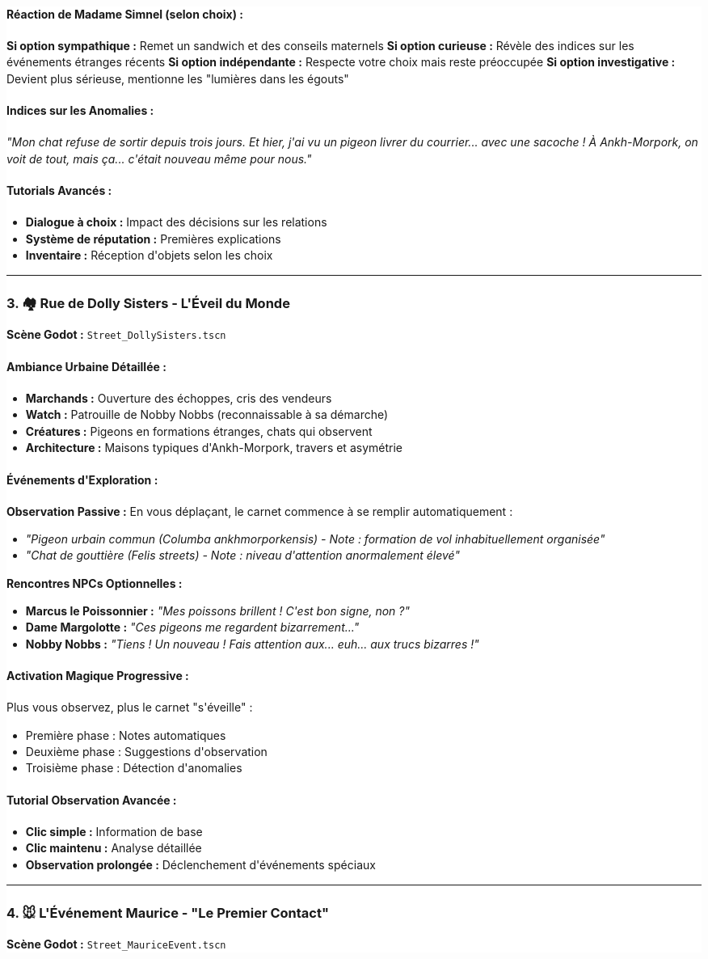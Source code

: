 #### **Réaction de Madame Simnel (selon choix) :**
**Si option sympathique :** Remet un sandwich et des conseils maternels
**Si option curieuse :** Révèle des indices sur les événements étranges récents
**Si option indépendante :** Respecte votre choix mais reste préoccupée
**Si option investigative :** Devient plus sérieuse, mentionne les "lumières dans les égouts"

#### **Indices sur les Anomalies :**
*"Mon chat refuse de sortir depuis trois jours. Et hier, j'ai vu un pigeon livrer du courrier... avec une sacoche ! À Ankh-Morpork, on voit de tout, mais ça... c'était nouveau même pour nous."*

#### **Tutorials Avancés :**
- **Dialogue à choix :** Impact des décisions sur les relations
- **Système de réputation :** Premières explications
- **Inventaire :** Réception d'objets selon les choix

---

### **3. 🏘️ Rue de Dolly Sisters - L'Éveil du Monde**
**Scène Godot :** `Street_DollySisters.tscn`

#### **Ambiance Urbaine Détaillée :**
- **Marchands :** Ouverture des échoppes, cris des vendeurs
- **Watch :** Patrouille de Nobby Nobbs (reconnaissable à sa démarche)
- **Créatures :** Pigeons en formations étranges, chats qui observent
- **Architecture :** Maisons typiques d'Ankh-Morpork, travers et asymétrie

#### **Événements d'Exploration :**

**Observation Passive :**
En vous déplaçant, le carnet commence à se remplir automatiquement :
- *"Pigeon urbain commun (Columba ankhmorporkensis) - Note : formation de vol inhabituellement organisée"*
- *"Chat de gouttière (Felis streets) - Note : niveau d'attention anormalement élevé"*

**Rencontres NPCs Optionnelles :**
- **Marcus le Poissonnier :** *"Mes poissons brillent ! C'est bon signe, non ?"*
- **Dame Margolotte :** *"Ces pigeons me regardent bizarrement..."*
- **Nobby Nobbs :** *"Tiens ! Un nouveau ! Fais attention aux... euh... aux trucs bizarres !"*

#### **Activation Magique Progressive :**
Plus vous observez, plus le carnet "s'éveille" :
- Première phase : Notes automatiques
- Deuxième phase : Suggestions d'observation
- Troisième phase : Détection d'anomalies

#### **Tutorial Observation Avancée :**
- **Clic simple :** Information de base
- **Clic maintenu :** Analyse détaillée
- **Observation prolongée :** Déclenchement d'événements spéciaux

---

### **4. 🐭 L'Événement Maurice - "Le Premier Contact"**
**Scène Godot :** `Street_MauriceEvent.tscn`
